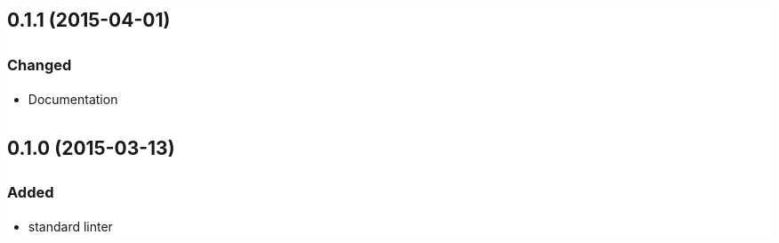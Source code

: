 ## 0.1.1 (2015-04-01)
### Changed
- Documentation

## 0.1.0 (2015-03-13)
### Added
- standard linter
